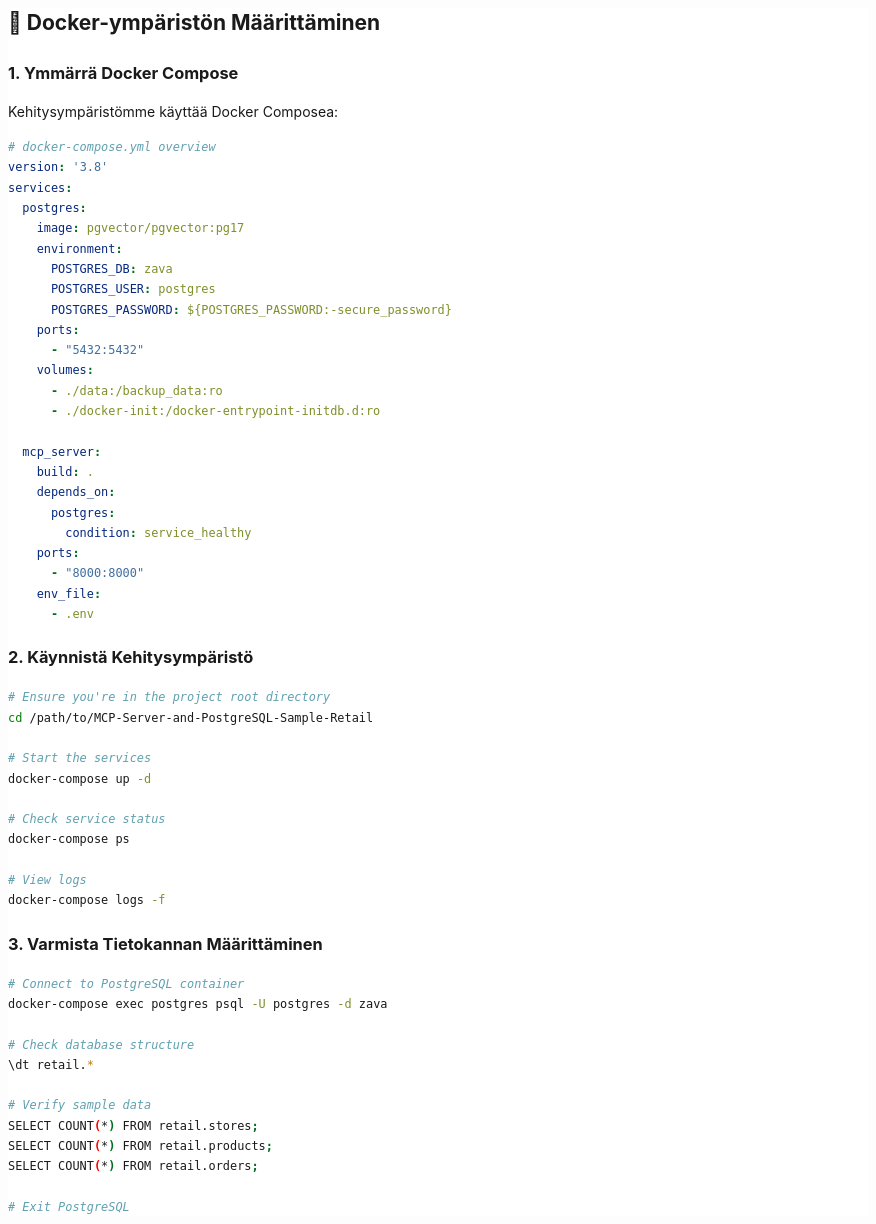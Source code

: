 ## 🐳 Docker-ympäristön Määrittäminen

### 1. Ymmärrä Docker Compose

Kehitysympäristömme käyttää Docker Composea:

```yaml
# docker-compose.yml overview
version: '3.8'
services:
  postgres:
    image: pgvector/pgvector:pg17
    environment:
      POSTGRES_DB: zava
      POSTGRES_USER: postgres
      POSTGRES_PASSWORD: ${POSTGRES_PASSWORD:-secure_password}
    ports:
      - "5432:5432"
    volumes:
      - ./data:/backup_data:ro
      - ./docker-init:/docker-entrypoint-initdb.d:ro
    
  mcp_server:
    build: .
    depends_on:
      postgres:
        condition: service_healthy
    ports:
      - "8000:8000"
    env_file:
      - .env
```

### 2. Käynnistä Kehitysympäristö

```bash
# Ensure you're in the project root directory
cd /path/to/MCP-Server-and-PostgreSQL-Sample-Retail

# Start the services
docker-compose up -d

# Check service status
docker-compose ps

# View logs
docker-compose logs -f
```

### 3. Varmista Tietokannan Määrittäminen

```bash
# Connect to PostgreSQL container
docker-compose exec postgres psql -U postgres -d zava

# Check database structure
\dt retail.*

# Verify sample data
SELECT COUNT(*) FROM retail.stores;
SELECT COUNT(*) FROM retail.products;
SELECT COUNT(*) FROM retail.orders;

# Exit PostgreSQL
```